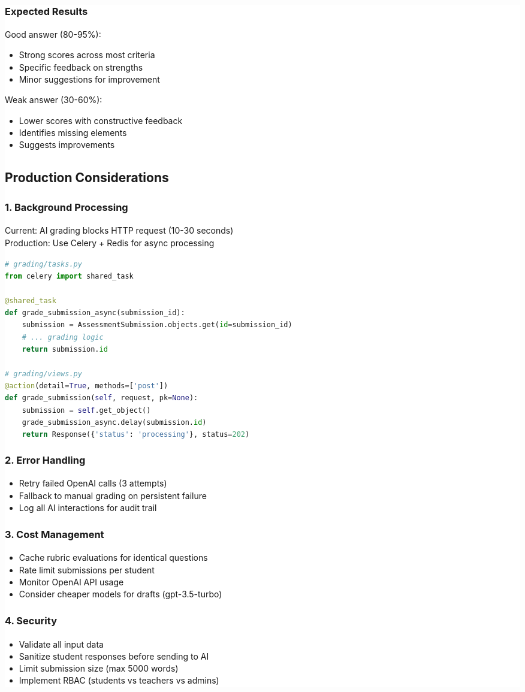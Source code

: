 ### Expected Results

Good answer (80-95%):
- Strong scores across most criteria
- Specific feedback on strengths
- Minor suggestions for improvement

Weak answer (30-60%):
- Lower scores with constructive feedback
- Identifies missing elements
- Suggests improvements

## Production Considerations

### 1. Background Processing
Current: AI grading blocks HTTP request (10-30 seconds)  
Production: Use Celery + Redis for async processing

```python
# grading/tasks.py
from celery import shared_task

@shared_task
def grade_submission_async(submission_id):
    submission = AssessmentSubmission.objects.get(id=submission_id)
    # ... grading logic
    return submission.id

# grading/views.py
@action(detail=True, methods=['post'])
def grade_submission(self, request, pk=None):
    submission = self.get_object()
    grade_submission_async.delay(submission.id)
    return Response({'status': 'processing'}, status=202)
```

### 2. Error Handling
- Retry failed OpenAI calls (3 attempts)
- Fallback to manual grading on persistent failure
- Log all AI interactions for audit trail

### 3. Cost Management
- Cache rubric evaluations for identical questions
- Rate limit submissions per student
- Monitor OpenAI API usage
- Consider cheaper models for drafts (gpt-3.5-turbo)

### 4. Security
- Validate all input data
- Sanitize student responses before sending to AI
- Limit submission size (max 5000 words)
- Implement RBAC (students vs teachers vs admins)
